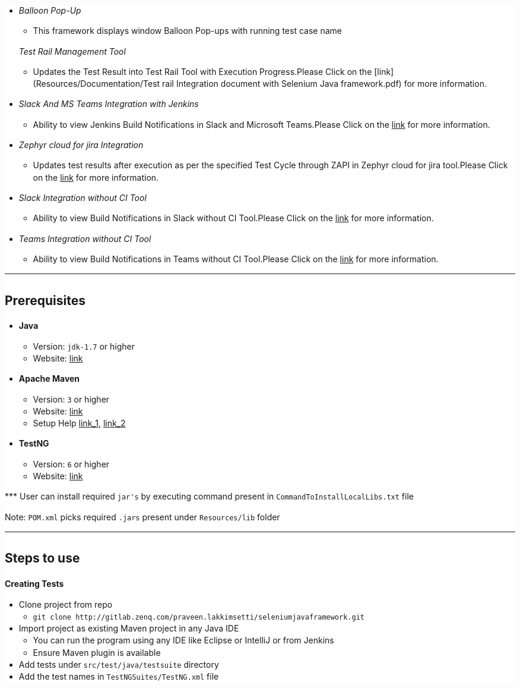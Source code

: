  - _Balloon Pop-Up_
   - This framework displays window Balloon Pop-ups with running test case name
   
   _Test Rail Management Tool_
   - Updates the Test Result into Test Rail Tool with Execution Progress.Please Click on the [link](Resources/Documentation/Test rail Integration document with Selenium Java framework.pdf) for more information.

- _Slack And MS Teams Integration with Jenkins_
   - Ability to view Jenkins Build Notifications in Slack and Microsoft Teams.Please Click on the [link](Resources/Documentation/Jenkins_Integration_with_Slack,MSTeams.pdf) for more information.

- _Zephyr cloud for jira Integration_
   - Updates test results after execution as per the specified Test Cycle through ZAPI in Zephyr cloud for jira tool.Please Click on the [link](Resources/Documentation/ZephyrCloudDocumentation.pdf) for more information.

- _Slack Integration without CI Tool_
   - Ability to view Build Notifications in Slack without CI Tool.Please Click on the [link](Resources/Documentation/Slack_Integration_document_with_Selenium_Java_framework.pdf) for more information.

- _Teams Integration without CI Tool_
   - Ability to view Build Notifications in Teams without CI Tool.Please Click on the [link](Resources/Documentation/Teams_Integration_document_with_Selenium_Java_framework.pdf) for more information.
---
## Prerequisites

 - __Java__
    - Version: `jdk-1.7` or higher
	- Website: [link](https://java.com/en/)

 - __Apache Maven__
    - Version: `3` or higher
	- Website: [link](http://maven.apache.org/)
	- Setup Help [link_1](http://maven.apache.org/guides/getting-started/maven-in-five-minutes.html), [link_2](http://www.tutorialspoint.com/maven/maven_environment_setup.htm)

 - __TestNG__
   - Version: `6` or higher
	- Website: [link](https://testng.org/doc/index.html)

*** User can install required `jar's` by executing command present in `CommandToInstallLocalLibs.txt` file

Note: `POM.xml` picks required `.jars` present under `Resources/lib` folder

---
## Steps to use

__Creating Tests__
 - Clone project from repo
    - `git clone http://gitlab.zenq.com/praveen.lakkimsetti/seleniumjavaframework.git`
 - Import project as existing Maven project in any Java IDE
    - You can run the program using any IDE like Eclipse or IntelliJ or from Jenkins
	- Ensure Maven plugin is available
 - Add tests under `src/test/java/testsuite` directory
 - Add the test names in `TestNGSuites/TestNG.xml` file
 